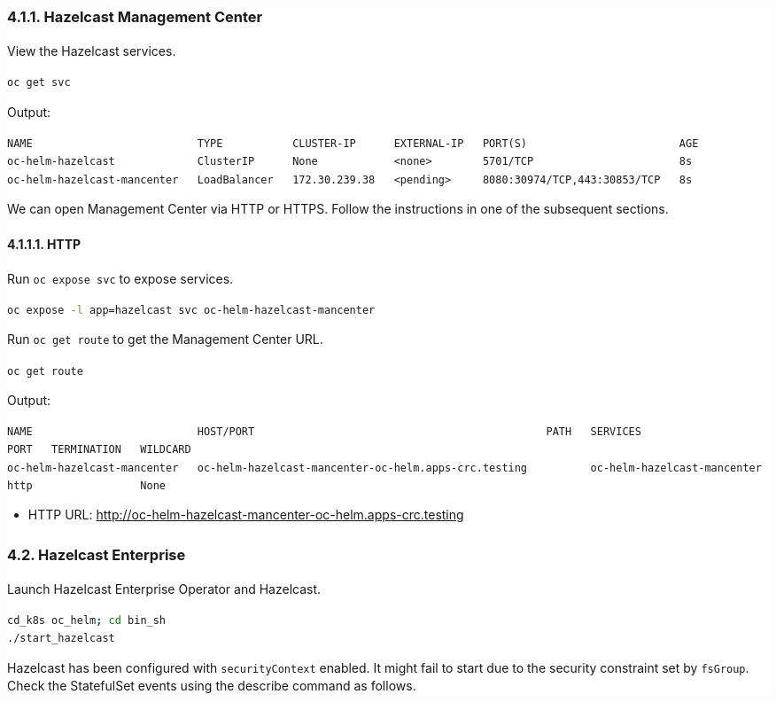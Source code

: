### 4.1.1. Hazelcast Management Center

View the Hazelcast services.

```bash
oc get svc
```

Output:

```console
NAME                          TYPE           CLUSTER-IP      EXTERNAL-IP   PORT(S)                        AGE
oc-helm-hazelcast             ClusterIP      None            <none>        5701/TCP                       8s
oc-helm-hazelcast-mancenter   LoadBalancer   172.30.239.38   <pending>     8080:30974/TCP,443:30853/TCP   8s
```

We can open Management Center via HTTP or HTTPS. Follow the instructions in one of the subsequent sections.

#### 4.1.1.1. HTTP

Run `oc expose svc` to expose services.

```bash
oc expose -l app=hazelcast svc oc-helm-hazelcast-mancenter
```

Run `oc get route` to get the Management Center URL.

```bash
oc get route
```

Output:

```console
NAME                          HOST/PORT                                              PATH   SERVICES                      PORT   TERMINATION   WILDCARD
oc-helm-hazelcast-mancenter   oc-helm-hazelcast-mancenter-oc-helm.apps-crc.testing          oc-helm-hazelcast-mancenter   http                 None
```

- HTTP URL: http://oc-helm-hazelcast-mancenter-oc-helm.apps-crc.testing

### 4.2. Hazelcast Enterprise

Launch Hazelcast Enterprise Operator and Hazelcast.

```bash
cd_k8s oc_helm; cd bin_sh
./start_hazelcast
```

Hazelcast has been configured with `securityContext` enabled. It might fail to start due to the security constraint set by `fsGroup`. Check the StatefulSet events using the describe command as follows.
